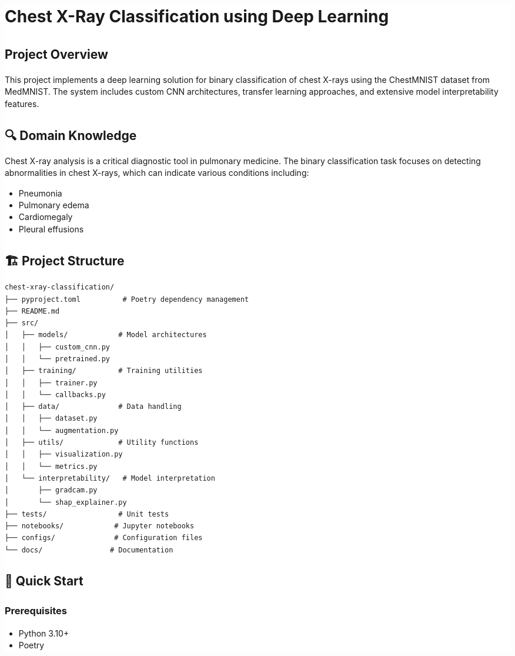 # Chest X-Ray Classification using Deep Learning

## Project Overview
This project implements a deep learning solution for binary classification of chest X-rays using the ChestMNIST dataset from MedMNIST. The system includes custom CNN architectures, transfer learning approaches, and extensive model interpretability features.

## 🔍 Domain Knowledge
Chest X-ray analysis is a critical diagnostic tool in pulmonary medicine. The binary classification task focuses on detecting abnormalities in chest X-rays, which can indicate various conditions including:
- Pneumonia
- Pulmonary edema
- Cardiomegaly
- Pleural effusions

## 🏗️ Project Structure
```
chest-xray-classification/
├── pyproject.toml          # Poetry dependency management
├── README.md
├── src/
│   ├── models/            # Model architectures
│   │   ├── custom_cnn.py
│   │   └── pretrained.py
│   ├── training/          # Training utilities
│   │   ├── trainer.py
│   │   └── callbacks.py
│   ├── data/              # Data handling
│   │   ├── dataset.py
│   │   └── augmentation.py
│   ├── utils/             # Utility functions
│   │   ├── visualization.py
│   │   └── metrics.py
│   └── interpretability/   # Model interpretation
│       ├── gradcam.py
│       └── shap_explainer.py
├── tests/                 # Unit tests
├── notebooks/            # Jupyter notebooks
├── configs/              # Configuration files
└── docs/                # Documentation
```

## 🚀 Quick Start

### Prerequisites
- Python 3.10+
- Poetry
